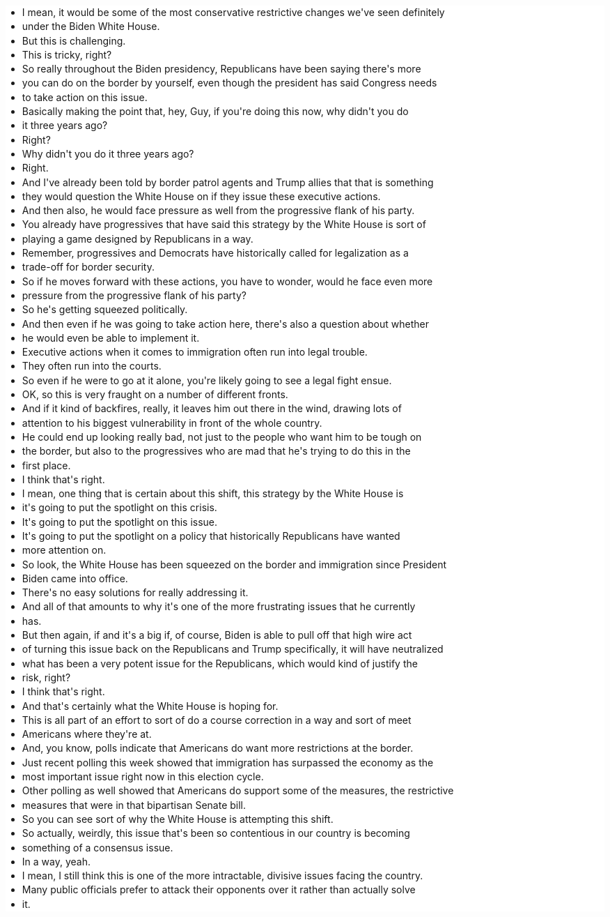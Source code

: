 *  I mean, it would be some of the most conservative restrictive changes we've seen definitely
*  under the Biden White House.
*  But this is challenging.
*  This is tricky, right?
*  So really throughout the Biden presidency, Republicans have been saying there's more
*  you can do on the border by yourself, even though the president has said Congress needs
*  to take action on this issue.
*  Basically making the point that, hey, Guy, if you're doing this now, why didn't you do
*  it three years ago?
*  Right?
*  Why didn't you do it three years ago?
*  Right.
*  And I've already been told by border patrol agents and Trump allies that that is something
*  they would question the White House on if they issue these executive actions.
*  And then also, he would face pressure as well from the progressive flank of his party.
*  You already have progressives that have said this strategy by the White House is sort of
*  playing a game designed by Republicans in a way.
*  Remember, progressives and Democrats have historically called for legalization as a
*  trade-off for border security.
*  So if he moves forward with these actions, you have to wonder, would he face even more
*  pressure from the progressive flank of his party?
*  So he's getting squeezed politically.
*  And then even if he was going to take action here, there's also a question about whether
*  he would even be able to implement it.
*  Executive actions when it comes to immigration often run into legal trouble.
*  They often run into the courts.
*  So even if he were to go at it alone, you're likely going to see a legal fight ensue.
*  OK, so this is very fraught on a number of different fronts.
*  And if it kind of backfires, really, it leaves him out there in the wind, drawing lots of
*  attention to his biggest vulnerability in front of the whole country.
*  He could end up looking really bad, not just to the people who want him to be tough on
*  the border, but also to the progressives who are mad that he's trying to do this in the
*  first place.
*  I think that's right.
*  I mean, one thing that is certain about this shift, this strategy by the White House is
*  it's going to put the spotlight on this crisis.
*  It's going to put the spotlight on this issue.
*  It's going to put the spotlight on a policy that historically Republicans have wanted
*  more attention on.
*  So look, the White House has been squeezed on the border and immigration since President
*  Biden came into office.
*  There's no easy solutions for really addressing it.
*  And all of that amounts to why it's one of the more frustrating issues that he currently
*  has.
*  But then again, if and it's a big if, of course, Biden is able to pull off that high wire act
*  of turning this issue back on the Republicans and Trump specifically, it will have neutralized
*  what has been a very potent issue for the Republicans, which would kind of justify the
*  risk, right?
*  I think that's right.
*  And that's certainly what the White House is hoping for.
*  This is all part of an effort to sort of do a course correction in a way and sort of meet
*  Americans where they're at.
*  And, you know, polls indicate that Americans do want more restrictions at the border.
*  Just recent polling this week showed that immigration has surpassed the economy as the
*  most important issue right now in this election cycle.
*  Other polling as well showed that Americans do support some of the measures, the restrictive
*  measures that were in that bipartisan Senate bill.
*  So you can see sort of why the White House is attempting this shift.
*  So actually, weirdly, this issue that's been so contentious in our country is becoming
*  something of a consensus issue.
*  In a way, yeah.
*  I mean, I still think this is one of the more intractable, divisive issues facing the country.
*  Many public officials prefer to attack their opponents over it rather than actually solve
*  it.